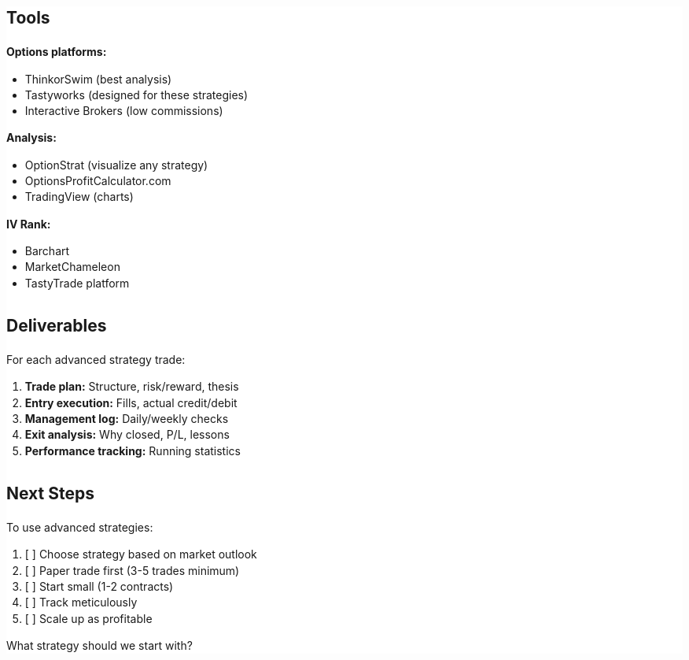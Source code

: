 ## Tools

**Options platforms:**
- ThinkorSwim (best analysis)
- Tastyworks (designed for these strategies)
- Interactive Brokers (low commissions)

**Analysis:**
- OptionStrat (visualize any strategy)
- OptionsProfitCalculator.com
- TradingView (charts)

**IV Rank:**
- Barchart
- MarketChameleon
- TastyTrade platform

## Deliverables

For each advanced strategy trade:
1. **Trade plan:** Structure, risk/reward, thesis
2. **Entry execution:** Fills, actual credit/debit
3. **Management log:** Daily/weekly checks
4. **Exit analysis:** Why closed, P/L, lessons
5. **Performance tracking:** Running statistics

## Next Steps

To use advanced strategies:
1. [ ] Choose strategy based on market outlook
2. [ ] Paper trade first (3-5 trades minimum)
3. [ ] Start small (1-2 contracts)
4. [ ] Track meticulously
5. [ ] Scale up as profitable

What strategy should we start with?